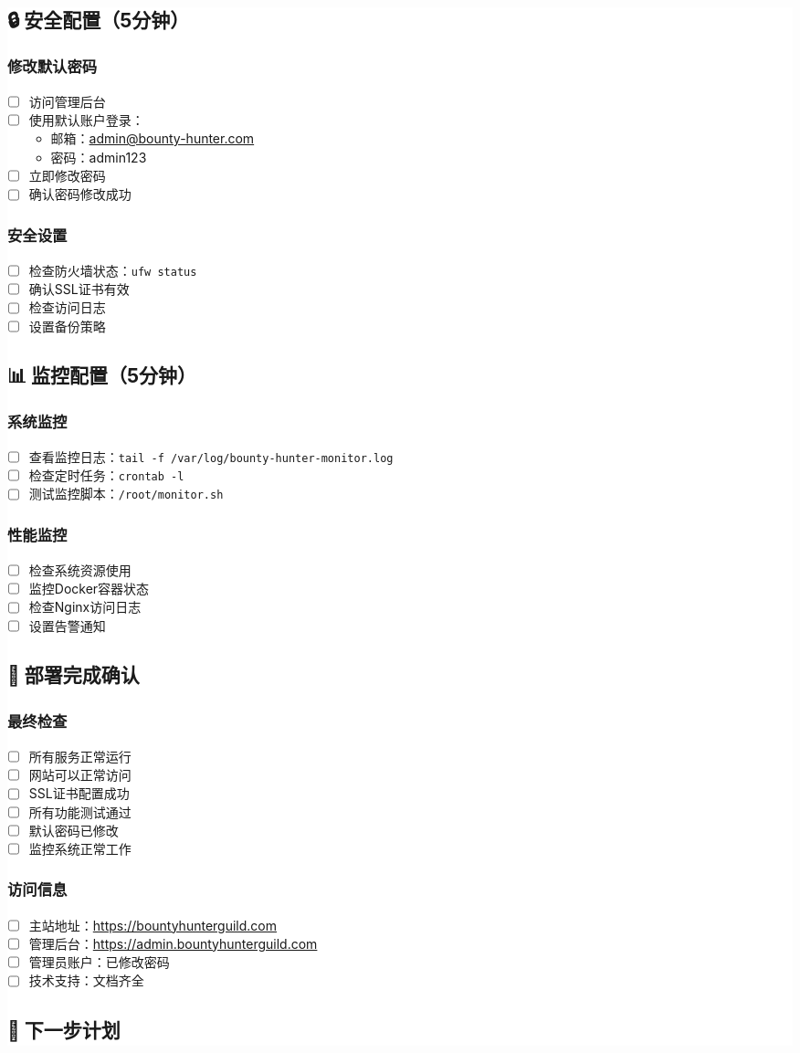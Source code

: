 ## 🔒 安全配置（5分钟）

### 修改默认密码
- [ ] 访问管理后台
- [ ] 使用默认账户登录：
  - 邮箱：admin@bounty-hunter.com
  - 密码：admin123
- [ ] 立即修改密码
- [ ] 确认密码修改成功

### 安全设置
- [ ] 检查防火墙状态：`ufw status`
- [ ] 确认SSL证书有效
- [ ] 检查访问日志
- [ ] 设置备份策略

## 📊 监控配置（5分钟）

### 系统监控
- [ ] 查看监控日志：`tail -f /var/log/bounty-hunter-monitor.log`
- [ ] 检查定时任务：`crontab -l`
- [ ] 测试监控脚本：`/root/monitor.sh`

### 性能监控
- [ ] 检查系统资源使用
- [ ] 监控Docker容器状态
- [ ] 检查Nginx访问日志
- [ ] 设置告警通知

## 🎉 部署完成确认

### 最终检查
- [ ] 所有服务正常运行
- [ ] 网站可以正常访问
- [ ] SSL证书配置成功
- [ ] 所有功能测试通过
- [ ] 默认密码已修改
- [ ] 监控系统正常工作

### 访问信息
- [ ] 主站地址：https://bountyhunterguild.com
- [ ] 管理后台：https://admin.bountyhunterguild.com
- [ ] 管理员账户：已修改密码
- [ ] 技术支持：文档齐全

## 🚀 下一步计划
